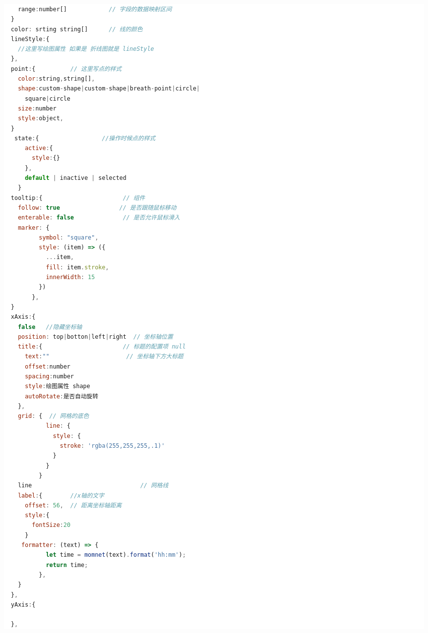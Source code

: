 ```js
    range:number[]            // 字段的数据映射区间
  }
  color: srting string[]      // 线的颜色
  lineStyle:{
    //这里写绘图属性 如果是 折线图就是 lineStyle
  },
  point:{          // 这里写点的样式
    color:string,string[],
    shape:custom-shape|custom-shape|breath-point|circle|
      square|circle
    size:number
    style:object,
  }
   state:{                  //操作时候点的样式
      active:{
        style:{}
      },
      default | inactive | selected
    }
  tooltip:{                       // 组件
    follow: true                 // 是否跟随鼠标移动
    enterable: false              // 是否允许鼠标滑入
    marker: {
          symbol: "square",
          style: (item) => ({
            ...item,
            fill: item.stroke,
            innerWidth: 15
          })
        },
  }
  xAxis:{
    false   //隐藏坐标轴
    position: top|botton|left|right  // 坐标轴位置
    title:{                       // 标题的配置项 null
      text:""                      // 坐标轴下方大标题
      offset:number
      spacing:number
      style:绘图属性 shape
      autoRotate:是否自动旋转
    },
    grid: {  // 网格的底色
            line: {
              style: {
                stroke: 'rgba(255,255,255,.1)'
              }
            }
          }
    line                               // 网格线
    label:{        //x轴的文字
      offset: 56,  // 距离坐标轴距离
      style:{
        fontSize:20
      }
     formatter: (text) => {
            let time = momnet(text).format('hh:mm');
            return time;
          },
    }
  },
  yAxis:{

  },
```